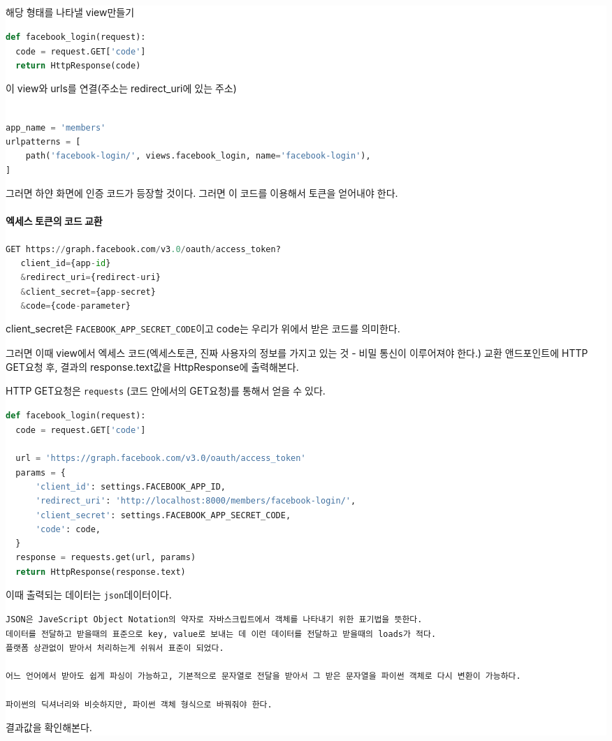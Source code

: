 해당 형태를 나타낼 view만들기

```python
def facebook_login(request):
  code = request.GET['code']
  return HttpResponse(code)
```

이 view와 urls를 연결(주소는 redirect_uri에 있는 주소)

```python

app_name = 'members'
urlpatterns = [
    path('facebook-login/', views.facebook_login, name='facebook-login'),
]
```
그러면 하얀 화면에 인증 코드가 등장할 것이다. 그러면 이 코드를 이용해서 토큰을 얻어내야 한다.

#### 엑세스 토큰의 코드 교환

```python
GET https://graph.facebook.com/v3.0/oauth/access_token?
   client_id={app-id}
   &redirect_uri={redirect-uri}
   &client_secret={app-secret}
   &code={code-parameter}
```
client_secret은 `FACEBOOK_APP_SECRET_CODE`이고 code는 우리가 위에서 받은 코드를 의미한다.

그러면 이때 view에서 엑세스 코드(엑세스토큰, 진짜 사용자의 정보를 가지고 있는 것 - 비밀 통신이 이루어져야 한다.) 교환 앤드포인트에 HTTP GET요청 후, 결과의 response.text값을 HttpResponse에 출력해본다.

HTTP GET요청은 `requests` (코드 안에서의 GET요청)를 통해서 얻을 수 있다.

```python
def facebook_login(request):
  code = request.GET['code']

  url = 'https://graph.facebook.com/v3.0/oauth/access_token'
  params = {
      'client_id': settings.FACEBOOK_APP_ID,
      'redirect_uri': 'http://localhost:8000/members/facebook-login/',
      'client_secret': settings.FACEBOOK_APP_SECRET_CODE,
      'code': code,
  }
  response = requests.get(url, params)
  return HttpResponse(response.text)
```

이때 출력되는 데이터는 `json`데이터이다.

```
JSON은 JaveScript Object Notation의 약자로 자바스크립트에서 객체를 나타내기 위한 표기법을 뜻한다.
데이터를 전달하고 받을때의 표준으로 key, value로 보내는 데 이런 데이터를 전달하고 받을때의 loads가 적다.
플랫폼 상관없이 받아서 처리하는게 쉬워서 표준이 되었다.

어느 언어에서 받아도 쉽게 파싱이 가능하고, 기본적으로 문자열로 전달을 받아서 그 받은 문자열을 파이썬 객체로 다시 변환이 가능하다.

파이썬의 딕셔너리와 비슷하지만, 파이썬 객체 형식으로 바꿔줘야 한다.
```
결과값을 확인해본다.
